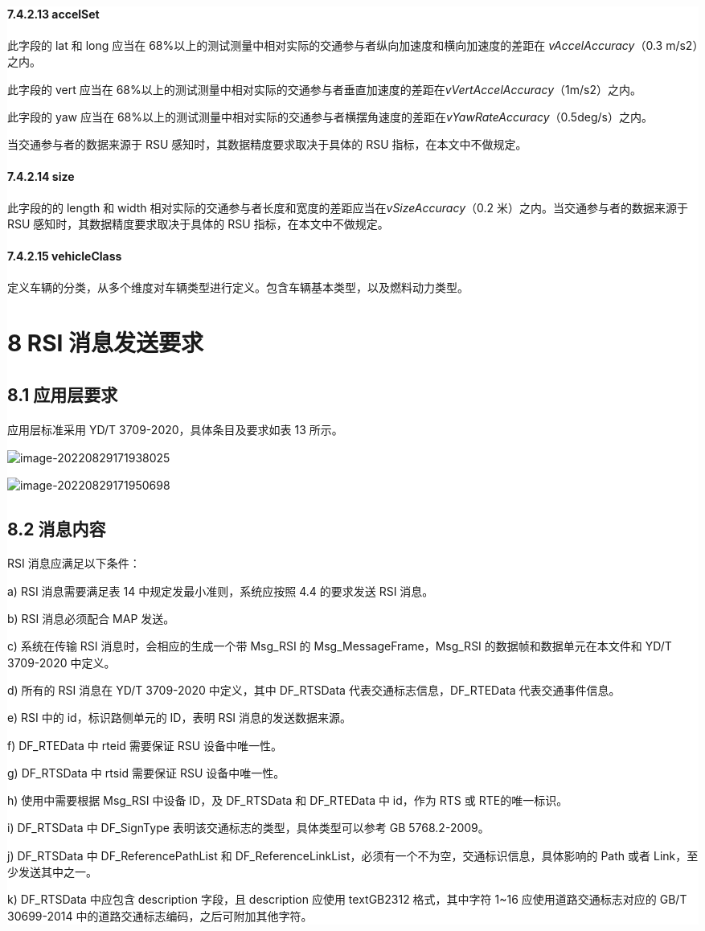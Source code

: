 #### 7.4.2.13 accelSet 

此字段的 lat 和 long 应当在 68%以上的测试测量中相对实际的交通参与者纵向加速度和横向加速度的差距在 *vAccelAccuracy*（0.3 m/s2）之内。 

此字段的 vert 应当在 68%以上的测试测量中相对实际的交通参与者垂直加速度的差距在*vVertAccelAccuracy*（1m/s2）之内。 

此字段的 yaw 应当在 68%以上的测试测量中相对实际的交通参与者横摆角速度的差距在*vYawRateAccuracy*（0.5deg/s）之内。 

当交通参与者的数据来源于 RSU 感知时，其数据精度要求取决于具体的 RSU 指标，在本文中不做规定。 

#### 7.4.2.14 size 

此字段的的 length 和 width 相对实际的交通参与者长度和宽度的差距应当在*vSizeAccuracy*（0.2 米）之内。当交通参与者的数据来源于 RSU 感知时，其数据精度要求取决于具体的 RSU 指标，在本文中不做规定。 

#### 7.4.2.15 vehicleClass 

定义车辆的分类，从多个维度对车辆类型进行定义。包含车辆基本类型，以及燃料动力类型。 

# 8 RSI 消息发送要求 

## 8.1 应用层要求 

应用层标准采用 YD/T 3709-2020，具体条目及要求如表 13 所示。

![image-20220829171938025](https://www.lovebetterworld.com:8443/uploads/2022/08/29/630c838153e34.png)

![image-20220829171950698](https://www.lovebetterworld.com:8443/uploads/2022/08/29/630c838de994b.png)

## 8.2 消息内容 

RSI 消息应满足以下条件： 

a) RSI 消息需要满足表 14 中规定发最小准则，系统应按照 4.4 的要求发送 RSI 消息。 

b) RSI 消息必须配合 MAP 发送。 

c) 系统在传输 RSI 消息时，会相应的生成一个带 Msg_RSI 的 Msg_MessageFrame，Msg_RSI 的数据帧和数据单元在本文件和 YD/T 3709-2020 中定义。 

d) 所有的 RSI 消息在 YD/T 3709-2020 中定义，其中 DF_RTSData 代表交通标志信息，DF_RTEData 代表交通事件信息。 

e) RSI 中的 id，标识路侧单元的 ID，表明 RSI 消息的发送数据来源。 

f) DF_RTEData 中 rteid 需要保证 RSU 设备中唯一性。 

g) DF_RTSData 中 rtsid 需要保证 RSU 设备中唯一性。 

h) 使用中需要根据 Msg_RSI 中设备 ID，及 DF_RTSData 和 DF_RTEData 中 id，作为 RTS 或 RTE的唯一标识。 

i) DF_RTSData 中 DF_SignType 表明该交通标志的类型，具体类型可以参考 GB 5768.2-2009。 

j) DF_RTSData 中 DF_ReferencePathList 和 DF_ReferenceLinkList，必须有一个不为空，交通标识信息，具体影响的 Path 或者 Link，至少发送其中之一。 

k) DF_RTSData 中应包含 description 字段，且 description 应使用 textGB2312 格式，其中字符 1~16 应使用道路交通标志对应的 GB/T 30699-2014 中的道路交通标志编码，之后可附加其他字符。
